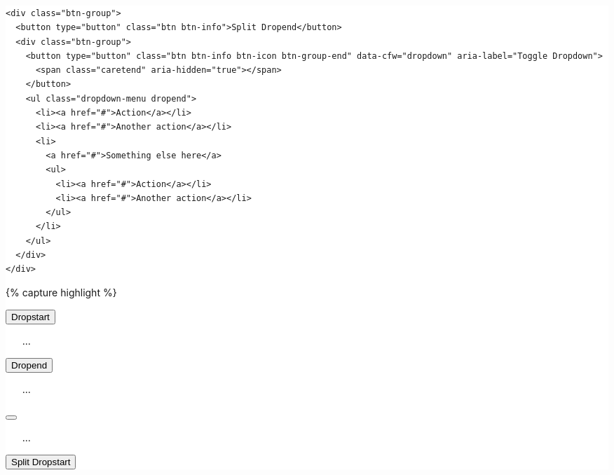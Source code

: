     <div class="btn-group">
      <button type="button" class="btn btn-info">Split Dropend</button>
      <div class="btn-group">
        <button type="button" class="btn btn-info btn-icon btn-group-end" data-cfw="dropdown" aria-label="Toggle Dropdown">
          <span class="caretend" aria-hidden="true"></span>
        </button>
        <ul class="dropdown-menu dropend">
          <li><a href="#">Action</a></li>
          <li><a href="#">Another action</a></li>
          <li>
            <a href="#">Something else here</a>
            <ul>
              <li><a href="#">Action</a></li>
              <li><a href="#">Another action</a></li>
            </ul>
          </li>
        </ul>
      </div>
    </div>
  </div>
</div>

{% capture highlight %}
<div class="btn-group">
  <button type="button" class="btn btn-info btn-group-end" data-cfw="dropdown">
    <span class="caret" aria-hidden="true"></span> Dropstart
  </button>
  <ul class="dropdown-menu dropstart">
    ...
  </ul>
</div>

<div class="btn-group">
  <button type="button" class="btn btn-info btn-group-end" data-cfw="dropdown">
    Dropend <span class="caret" aria-hidden="true"></span>
  </button>
  <ul class="dropdown-menu dropend">
    ...
  </ul>
</div>

<div class="btn-group">
  <div class="btn-group">
    <button type="button" class="btn btn-info" data-cfw="dropdown" aria-label="Toggle Dropdown">
      <span class="caret" aria-hidden="true"></span>
    </button>
    <ul class="dropdown-menu">
      ...
    </ul>
  </div>
  <button type="button" class="btn btn-info">Split Dropstart</button>
</div>
